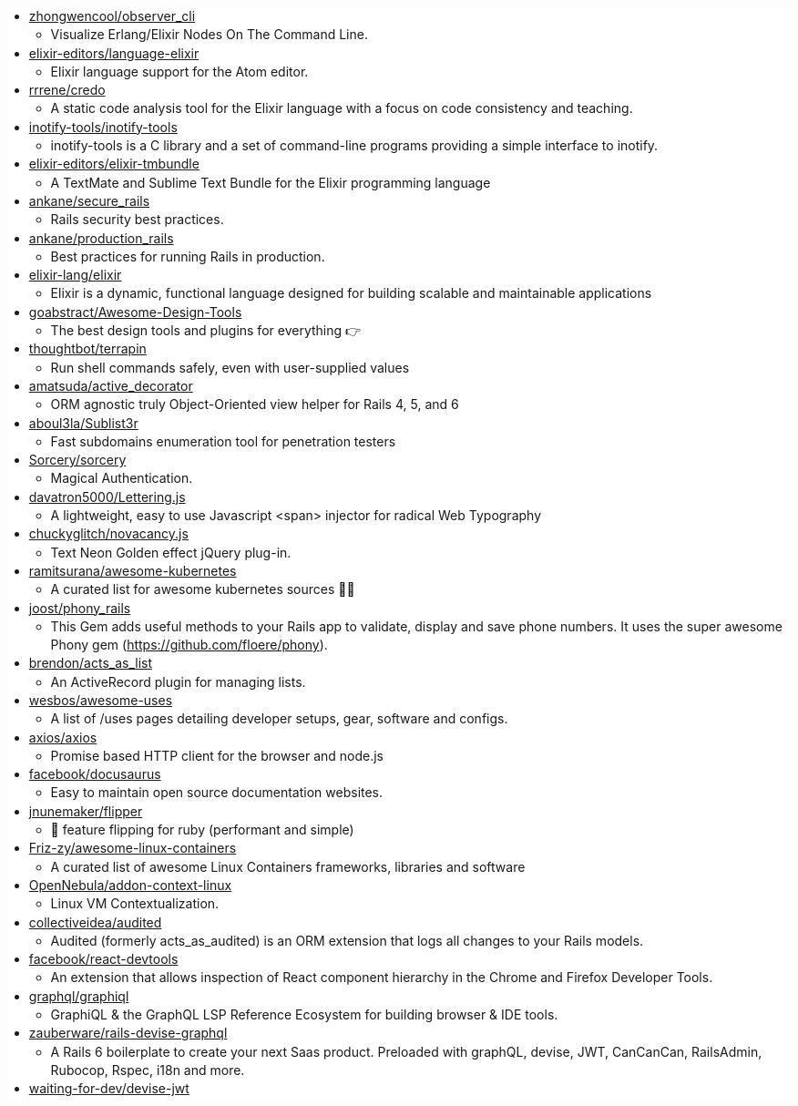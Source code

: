 - [zhongwencool/observer_cli](https://github.com/zhongwencool/observer_cli)
  - Visualize Erlang/Elixir Nodes On The Command Line.
- [elixir-editors/language-elixir](https://github.com/elixir-editors/language-elixir)
  - Elixir language support for the Atom editor.
- [rrrene/credo](https://github.com/rrrene/credo)
  - A static code analysis tool for the Elixir language with a focus on code consistency and teaching.
- [inotify-tools/inotify-tools](https://github.com/inotify-tools/inotify-tools)
  -   inotify-tools is a C library and a set of command-line programs providing a simple interface to inotify.
- [elixir-editors/elixir-tmbundle](https://github.com/elixir-editors/elixir-tmbundle)
  - A TextMate and Sublime Text Bundle for the Elixir programming language
- [ankane/secure_rails](https://github.com/ankane/secure_rails)
  - Rails security best practices.
- [ankane/production_rails](https://github.com/ankane/production_rails)
  - Best practices for running Rails in production.
- [elixir-lang/elixir](https://github.com/elixir-lang/elixir)
  - Elixir is a dynamic, functional language designed for building scalable and maintainable applications
- [goabstract/Awesome-Design-Tools](https://github.com/goabstract/Awesome-Design-Tools)
  - The best design tools and plugins for everything 👉
- [thoughtbot/terrapin](https://github.com/thoughtbot/terrapin)
  - Run shell commands safely, even with user-supplied values
- [amatsuda/active_decorator](https://github.com/amatsuda/active_decorator)
  - ORM agnostic truly Object-Oriented view helper for Rails 4, 5, and 6
- [aboul3la/Sublist3r](https://github.com/aboul3la/Sublist3r)
  - Fast subdomains enumeration tool for penetration testers
- [Sorcery/sorcery](https://github.com/Sorcery/sorcery)
  - Magical Authentication.
- [davatron5000/Lettering.js](https://github.com/davatron5000/Lettering.js)
  - A lightweight, easy to use Javascript &lt;span&gt; injector for radical Web Typography
- [chuckyglitch/novacancy.js](https://github.com/chuckyglitch/novacancy.js)
  - Text Neon Golden effect jQuery plug-in.
- [ramitsurana/awesome-kubernetes](https://github.com/ramitsurana/awesome-kubernetes)
  - A curated list for awesome kubernetes sources :ship::tada:
- [joost/phony_rails](https://github.com/joost/phony_rails)
  - This Gem adds useful methods to your Rails app to validate, display and save phone numbers. It uses the super awesome Phony gem (https://github.com/floere/phony).
- [brendon/acts_as_list](https://github.com/brendon/acts_as_list)
  - An ActiveRecord plugin for managing lists.
- [wesbos/awesome-uses](https://github.com/wesbos/awesome-uses)
  - A list of /uses pages detailing developer setups, gear, software and configs.
- [axios/axios](https://github.com/axios/axios)
  - Promise based HTTP client for the browser and node.js
- [facebook/docusaurus](https://github.com/facebook/docusaurus)
  - Easy to maintain open source documentation websites.
- [jnunemaker/flipper](https://github.com/jnunemaker/flipper)
  - :dolphin: feature flipping for ruby (performant and simple)
- [Friz-zy/awesome-linux-containers](https://github.com/Friz-zy/awesome-linux-containers)
  - A curated list of awesome Linux Containers frameworks, libraries and software
- [OpenNebula/addon-context-linux](https://github.com/OpenNebula/addon-context-linux)
  - Linux VM Contextualization.
- [collectiveidea/audited](https://github.com/collectiveidea/audited)
  - Audited (formerly acts_as_audited) is an ORM extension that logs all changes to your Rails models.
- [facebook/react-devtools](https://github.com/facebook/react-devtools)
  - An extension that allows inspection of React component hierarchy in the Chrome and Firefox Developer Tools.
- [graphql/graphiql](https://github.com/graphql/graphiql)
  - GraphiQL &amp; the GraphQL LSP Reference Ecosystem for building browser &amp; IDE tools.
- [zauberware/rails-devise-graphql](https://github.com/zauberware/rails-devise-graphql)
  - A Rails 6 boilerplate to create your next Saas product. Preloaded with graphQL, devise, JWT, CanCanCan, RailsAdmin, Rubocop, Rspec, i18n and more.
- [waiting-for-dev/devise-jwt](https://github.com/waiting-for-dev/devise-jwt)
